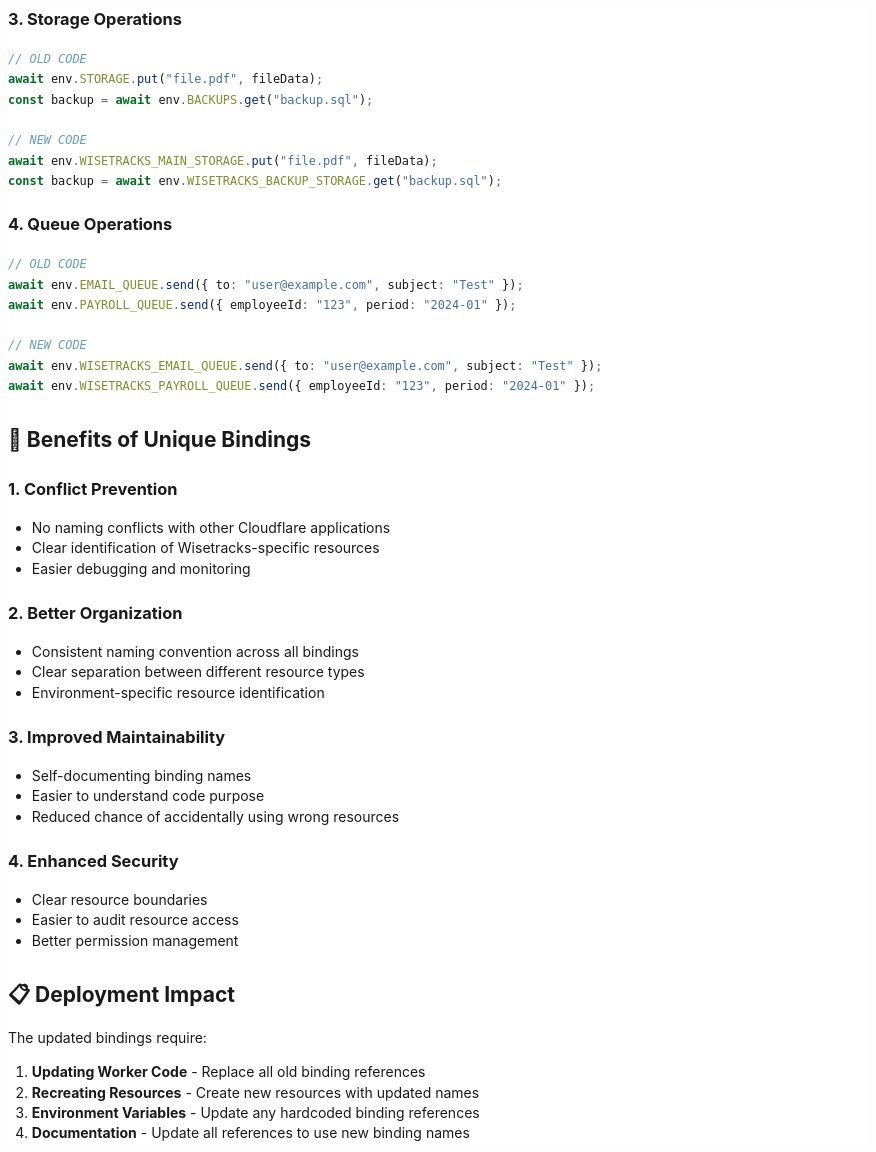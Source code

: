 ### **3. Storage Operations**
```typescript
// OLD CODE
await env.STORAGE.put("file.pdf", fileData);
const backup = await env.BACKUPS.get("backup.sql");

// NEW CODE
await env.WISETRACKS_MAIN_STORAGE.put("file.pdf", fileData);
const backup = await env.WISETRACKS_BACKUP_STORAGE.get("backup.sql");
```

### **4. Queue Operations**
```typescript
// OLD CODE
await env.EMAIL_QUEUE.send({ to: "user@example.com", subject: "Test" });
await env.PAYROLL_QUEUE.send({ employeeId: "123", period: "2024-01" });

// NEW CODE
await env.WISETRACKS_EMAIL_QUEUE.send({ to: "user@example.com", subject: "Test" });
await env.WISETRACKS_PAYROLL_QUEUE.send({ employeeId: "123", period: "2024-01" });
```

## 🎯 Benefits of Unique Bindings

### **1. Conflict Prevention**
- No naming conflicts with other Cloudflare applications
- Clear identification of Wisetracks-specific resources
- Easier debugging and monitoring

### **2. Better Organization**
- Consistent naming convention across all bindings
- Clear separation between different resource types
- Environment-specific resource identification

### **3. Improved Maintainability**
- Self-documenting binding names
- Easier to understand code purpose
- Reduced chance of accidentally using wrong resources

### **4. Enhanced Security**
- Clear resource boundaries
- Easier to audit resource access
- Better permission management

## 📋 Deployment Impact

The updated bindings require:

1. **Updating Worker Code** - Replace all old binding references
2. **Recreating Resources** - Create new resources with updated names
3. **Environment Variables** - Update any hardcoded binding references
4. **Documentation** - Update all references to use new binding names

